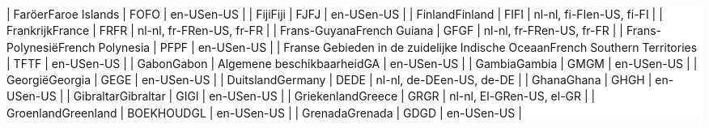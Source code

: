 | <span data-ttu-id="ea2db-421">Faröer</span><span class="sxs-lookup"><span data-stu-id="ea2db-421">Faroe Islands</span></span> | <span data-ttu-id="ea2db-422">FO</span><span class="sxs-lookup"><span data-stu-id="ea2db-422">FO</span></span> | <span data-ttu-id="ea2db-423">en-US</span><span class="sxs-lookup"><span data-stu-id="ea2db-423">en-US</span></span> |
| <span data-ttu-id="ea2db-424">Fiji</span><span class="sxs-lookup"><span data-stu-id="ea2db-424">Fiji</span></span> | <span data-ttu-id="ea2db-425">FJ</span><span class="sxs-lookup"><span data-stu-id="ea2db-425">FJ</span></span> | <span data-ttu-id="ea2db-426">en-US</span><span class="sxs-lookup"><span data-stu-id="ea2db-426">en-US</span></span> |
| <span data-ttu-id="ea2db-427">Finland</span><span class="sxs-lookup"><span data-stu-id="ea2db-427">Finland</span></span> | <span data-ttu-id="ea2db-428">FI</span><span class="sxs-lookup"><span data-stu-id="ea2db-428">FI</span></span> | <span data-ttu-id="ea2db-429">nl-nl, fi-FI</span><span class="sxs-lookup"><span data-stu-id="ea2db-429">en-US, fi-FI</span></span> |
| <span data-ttu-id="ea2db-430">Frankrijk</span><span class="sxs-lookup"><span data-stu-id="ea2db-430">France</span></span> | <span data-ttu-id="ea2db-431">FR</span><span class="sxs-lookup"><span data-stu-id="ea2db-431">FR</span></span> | <span data-ttu-id="ea2db-432">nl-nl, fr-FR</span><span class="sxs-lookup"><span data-stu-id="ea2db-432">en-US, fr-FR</span></span> |
| <span data-ttu-id="ea2db-433">Frans-Guyana</span><span class="sxs-lookup"><span data-stu-id="ea2db-433">French Guiana</span></span> | <span data-ttu-id="ea2db-434">GF</span><span class="sxs-lookup"><span data-stu-id="ea2db-434">GF</span></span> | <span data-ttu-id="ea2db-435">nl-nl, fr-FR</span><span class="sxs-lookup"><span data-stu-id="ea2db-435">en-US, fr-FR</span></span>  |
| <span data-ttu-id="ea2db-436">Frans-Polynesië</span><span class="sxs-lookup"><span data-stu-id="ea2db-436">French Polynesia</span></span> | <span data-ttu-id="ea2db-437">PF</span><span class="sxs-lookup"><span data-stu-id="ea2db-437">PF</span></span> | <span data-ttu-id="ea2db-438">en-US</span><span class="sxs-lookup"><span data-stu-id="ea2db-438">en-US</span></span> |
| <span data-ttu-id="ea2db-439">Franse Gebieden in de zuidelijke Indische Oceaan</span><span class="sxs-lookup"><span data-stu-id="ea2db-439">French Southern Territories</span></span> | <span data-ttu-id="ea2db-440">TF</span><span class="sxs-lookup"><span data-stu-id="ea2db-440">TF</span></span> | <span data-ttu-id="ea2db-441">en-US</span><span class="sxs-lookup"><span data-stu-id="ea2db-441">en-US</span></span> |
| <span data-ttu-id="ea2db-442">Gabon</span><span class="sxs-lookup"><span data-stu-id="ea2db-442">Gabon</span></span> | <span data-ttu-id="ea2db-443">Algemene beschikbaarheid</span><span class="sxs-lookup"><span data-stu-id="ea2db-443">GA</span></span> | <span data-ttu-id="ea2db-444">en-US</span><span class="sxs-lookup"><span data-stu-id="ea2db-444">en-US</span></span> |
| <span data-ttu-id="ea2db-445">Gambia</span><span class="sxs-lookup"><span data-stu-id="ea2db-445">Gambia</span></span> | <span data-ttu-id="ea2db-446">GM</span><span class="sxs-lookup"><span data-stu-id="ea2db-446">GM</span></span> | <span data-ttu-id="ea2db-447">en-US</span><span class="sxs-lookup"><span data-stu-id="ea2db-447">en-US</span></span> |
| <span data-ttu-id="ea2db-448">Georgië</span><span class="sxs-lookup"><span data-stu-id="ea2db-448">Georgia</span></span> | <span data-ttu-id="ea2db-449">GE</span><span class="sxs-lookup"><span data-stu-id="ea2db-449">GE</span></span> | <span data-ttu-id="ea2db-450">en-US</span><span class="sxs-lookup"><span data-stu-id="ea2db-450">en-US</span></span> |
| <span data-ttu-id="ea2db-451">Duitsland</span><span class="sxs-lookup"><span data-stu-id="ea2db-451">Germany</span></span> | <span data-ttu-id="ea2db-452">DE</span><span class="sxs-lookup"><span data-stu-id="ea2db-452">DE</span></span> | <span data-ttu-id="ea2db-453">nl-nl, de-DE</span><span class="sxs-lookup"><span data-stu-id="ea2db-453">en-US, de-DE</span></span> |
| <span data-ttu-id="ea2db-454">Ghana</span><span class="sxs-lookup"><span data-stu-id="ea2db-454">Ghana</span></span> | <span data-ttu-id="ea2db-455">GH</span><span class="sxs-lookup"><span data-stu-id="ea2db-455">GH</span></span> | <span data-ttu-id="ea2db-456">en-US</span><span class="sxs-lookup"><span data-stu-id="ea2db-456">en-US</span></span> |
| <span data-ttu-id="ea2db-457">Gibraltar</span><span class="sxs-lookup"><span data-stu-id="ea2db-457">Gibraltar</span></span> | <span data-ttu-id="ea2db-458">GI</span><span class="sxs-lookup"><span data-stu-id="ea2db-458">GI</span></span> | <span data-ttu-id="ea2db-459">en-US</span><span class="sxs-lookup"><span data-stu-id="ea2db-459">en-US</span></span> |
| <span data-ttu-id="ea2db-460">Griekenland</span><span class="sxs-lookup"><span data-stu-id="ea2db-460">Greece</span></span> | <span data-ttu-id="ea2db-461">GR</span><span class="sxs-lookup"><span data-stu-id="ea2db-461">GR</span></span> | <span data-ttu-id="ea2db-462">nl-nl, El-GR</span><span class="sxs-lookup"><span data-stu-id="ea2db-462">en-US, el-GR</span></span> |
| <span data-ttu-id="ea2db-463">Groenland</span><span class="sxs-lookup"><span data-stu-id="ea2db-463">Greenland</span></span> | <span data-ttu-id="ea2db-464">BOEKHOUD</span><span class="sxs-lookup"><span data-stu-id="ea2db-464">GL</span></span> | <span data-ttu-id="ea2db-465">en-US</span><span class="sxs-lookup"><span data-stu-id="ea2db-465">en-US</span></span> |
| <span data-ttu-id="ea2db-466">Grenada</span><span class="sxs-lookup"><span data-stu-id="ea2db-466">Grenada</span></span> | <span data-ttu-id="ea2db-467">GD</span><span class="sxs-lookup"><span data-stu-id="ea2db-467">GD</span></span> | <span data-ttu-id="ea2db-468">en-US</span><span class="sxs-lookup"><span data-stu-id="ea2db-468">en-US</span></span> |